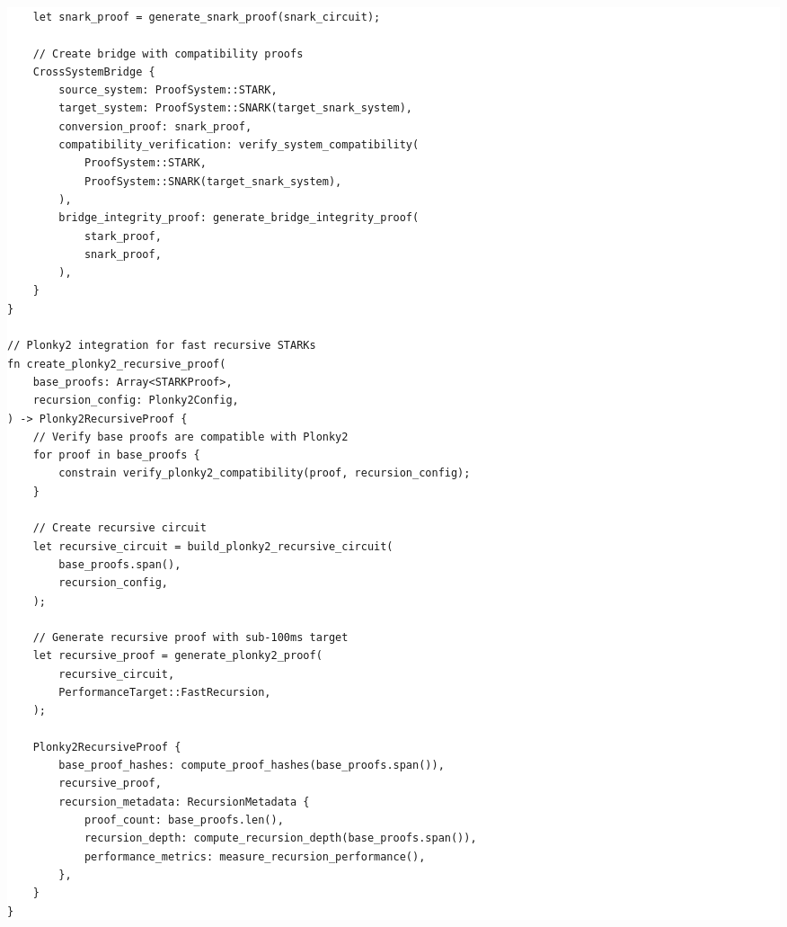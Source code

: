 ```cairo
    let snark_proof = generate_snark_proof(snark_circuit);

    // Create bridge with compatibility proofs
    CrossSystemBridge {
        source_system: ProofSystem::STARK,
        target_system: ProofSystem::SNARK(target_snark_system),
        conversion_proof: snark_proof,
        compatibility_verification: verify_system_compatibility(
            ProofSystem::STARK,
            ProofSystem::SNARK(target_snark_system),
        ),
        bridge_integrity_proof: generate_bridge_integrity_proof(
            stark_proof,
            snark_proof,
        ),
    }
}

// Plonky2 integration for fast recursive STARKs
fn create_plonky2_recursive_proof(
    base_proofs: Array<STARKProof>,
    recursion_config: Plonky2Config,
) -> Plonky2RecursiveProof {
    // Verify base proofs are compatible with Plonky2
    for proof in base_proofs {
        constrain verify_plonky2_compatibility(proof, recursion_config);
    }

    // Create recursive circuit
    let recursive_circuit = build_plonky2_recursive_circuit(
        base_proofs.span(),
        recursion_config,
    );

    // Generate recursive proof with sub-100ms target
    let recursive_proof = generate_plonky2_proof(
        recursive_circuit,
        PerformanceTarget::FastRecursion,
    );

    Plonky2RecursiveProof {
        base_proof_hashes: compute_proof_hashes(base_proofs.span()),
        recursive_proof,
        recursion_metadata: RecursionMetadata {
            proof_count: base_proofs.len(),
            recursion_depth: compute_recursion_depth(base_proofs.span()),
            performance_metrics: measure_recursion_performance(),
        },
    }
}
```
